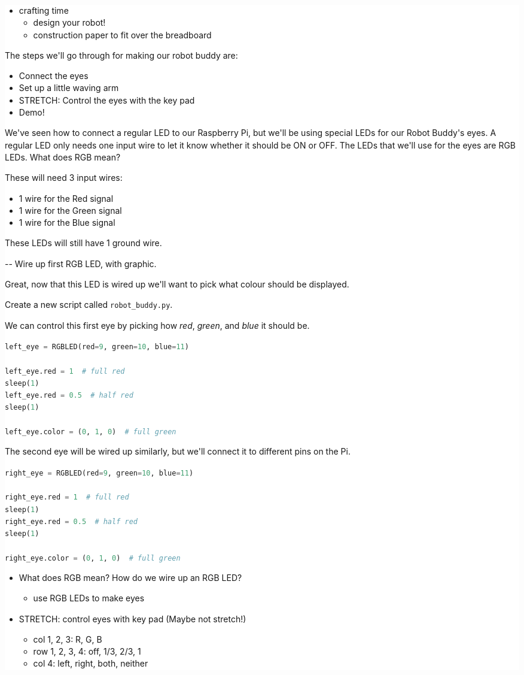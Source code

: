 - crafting time
  - design your robot!
  - construction paper to fit over the breadboard

The steps we'll go through for making our robot buddy are:

- Connect the eyes
- Set up a little waving arm
- STRETCH: Control the eyes with the key pad
- Demo!

We've seen how to connect a regular LED to our Raspberry Pi, but we'll be using special LEDs for our Robot Buddy's eyes. A regular LED only needs one input wire to let it know whether it should be ON or OFF. The LEDs that we'll use for the eyes are RGB LEDs. What does RGB mean?

These will need 3 input wires:

- 1 wire for the Red signal
- 1 wire for the Green signal
- 1 wire for the Blue signal

These LEDs will still have 1 ground wire.

-- Wire up first RGB LED, with graphic.

Great, now that this LED is wired up we'll want to pick what colour should be displayed.

Create a new script called `robot_buddy.py`.

We can control this first eye by picking how _red_, _green_, and _blue_ it should be.

```py
left_eye = RGBLED(red=9, green=10, blue=11)

left_eye.red = 1  # full red
sleep(1)
left_eye.red = 0.5  # half red
sleep(1)

left_eye.color = (0, 1, 0)  # full green
```

The second eye will be wired up similarly, but we'll connect it to different pins on the Pi.

```py
right_eye = RGBLED(red=9, green=10, blue=11)

right_eye.red = 1  # full red
sleep(1)
right_eye.red = 0.5  # half red
sleep(1)

right_eye.color = (0, 1, 0)  # full green
```

- What does RGB mean? How do we wire up an RGB LED?
  - use RGB LEDs to make eyes
    
- STRETCH: control eyes with key pad (Maybe not stretch!)
  - col 1, 2, 3: R, G, B
  - row 1, 2, 3, 4: off, 1/3, 2/3, 1
  - col 4: left, right, both, neither
